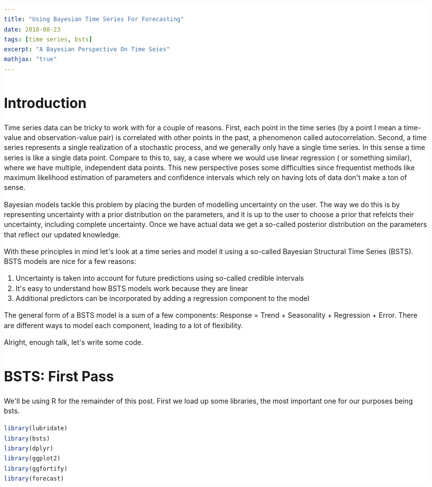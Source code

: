 ```yaml
---
title: "Using Bayesian Time Series For Forecasting"
date: 2018-08-23
tags: [time series, bsts]
excerpt: "A Bayesian Perspective On Time Seies"
mathjax: "true"
---
```


# Introduction

Time series data can be tricky to work with for a couple of reasons. First, each point in the time series (by a point I mean a time-value and observation-value pair) is correlated with other points in the past, a phenomenon called autocorrelation. Second, a time series represents a single realization of a stochastic process, and we generally only have a single time series. In this sense a time series is like a single data point. Compare to this to, say, a case where we would use linear regression ( or something similar), where we have multiple, independent data points. This new perspective poses some difficulties since frequentist methods like maximum likelihood estimation of parameters and confidence intervals which rely on having lots of data don't make a ton of sense. 

Bayesian models tackle this problem by placing the burden of modelling uncertainty on the user. The way we do this is by representing uncertainty with a prior distribution on the parameters, and it is up to the user to choose a prior that refelcts their uncertainty, including complete uncertainty. Once we have actual data we get a so-called posterior distribution on the parameters that reflect our updated knowledge. 

With these principles in mind let's look at a time series and model it using a so-called Bayesian Structural Time Series (BSTS). BSTS models are nice for a few reasons:

1) Uncertainty is taken into account for future predictions using so-called credible intervals
2) It's easy to understand how BSTS models work because they are linear
3) Additional predictors can be incorporated by adding a regression component to the model

The general form of a BSTS model is a sum of a few components: Response = Trend + Seasonality + Regression + Error. There are different ways to model each component, leading to a lot of flexibility. 

Alright, enough talk, let's write some code.

# BSTS: First Pass

We'll be using R for the remainder of this post. First we load up some libraries, the most important one for our purposes being bsts. 

```r
library(lubridate)
library(bsts)
library(dplyr)
library(ggplot2)
library(ggfortify) 
library(forecast)
```
